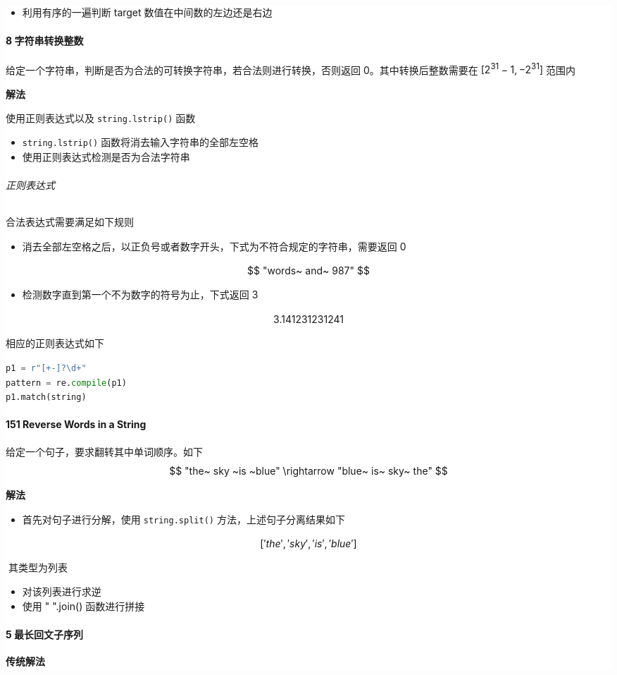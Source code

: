 - 利用有序的一遍判断 target 数值在中间数的左边还是右边

#### 8 字符串转换整数

给定一个字符串，判断是否为合法的可转换字符串，若合法则进行转换，否则返回 0。其中转换后整数需要在 $[2^{31} -1, -2^{31}]$ 范围内

**解法**

使用正则表达式以及 `string.lstrip()` 函数

- `string.lstrip()` 函数将消去输入字符串的全部左空格
- 使用正则表达式检测是否为合法字符串

###### 正则表达式

合法表达式需要满足如下规则

- 消去全部左空格之后，以正负号或者数字开头，下式为不符合规定的字符串，需要返回 0

$$
"words~ and~ 987"
$$

- 检测数字直到第一个不为数字的符号为止，下式返回 3

$$
3.141231231241
$$

相应的正则表达式如下

```python
p1 = r"[+-]?\d+"
pattern = re.compile(p1)
p1.match(string)
```

#### 151 Reverse Words in a String

给定一个句子，要求翻转其中单词顺序。如下
$$
"the~ sky ~is ~blue"  \rightarrow "blue~ is~ sky~ the"
$$

**解法**

- 首先对句子进行分解，使用 `string.split()` 方法，上述句子分离结果如下

$$
['the','sky','is','blue']
$$

​		其类型为列表

- 对该列表进行求逆
- 使用 " ".join() 函数进行拼接

#### 5 最长回文子序列

**传统解法**
